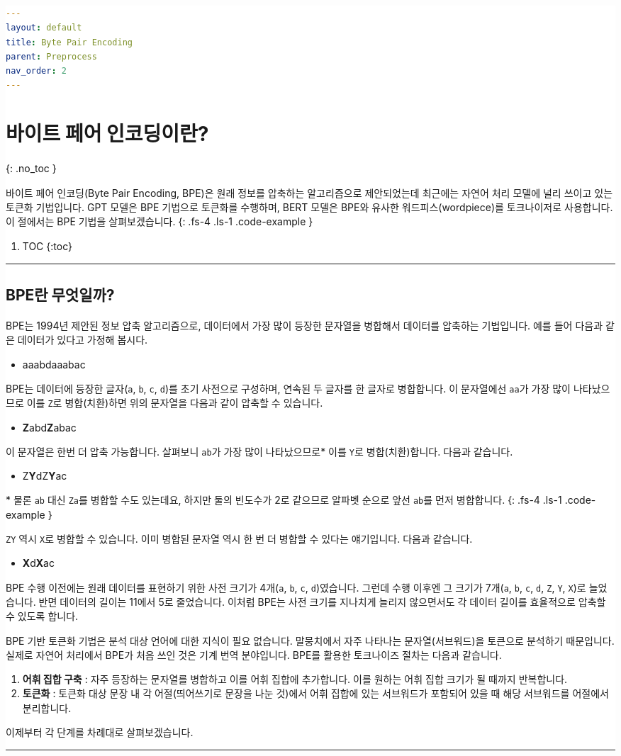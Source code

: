 ```yaml
---
layout: default
title: Byte Pair Encoding
parent: Preprocess
nav_order: 2
---
```


# 바이트 페어 인코딩이란?
{: .no_toc }

바이트 페어 인코딩(Byte Pair Encoding, BPE)은 원래 정보를 압축하는 알고리즘으로 제안되었는데 최근에는 자연어 처리 모델에 널리 쓰이고 있는 토큰화 기법입니다. GPT 모델은 BPE 기법으로 토큰화를 수행하며, BERT 모델은 BPE와 유사한 워드피스(wordpiece)를 토크나이저로 사용합니다. 이 절에서는 BPE 기법을 살펴보겠습니다.
{: .fs-4 .ls-1 .code-example }

1. TOC
{:toc}


---

## BPE란 무엇일까?

BPE는 1994년 제안된 정보 압축 알고리즘으로, 데이터에서 가장 많이 등장한 문자열을 병합해서 데이터를 압축하는 기법입니다. 예를 들어 다음과 같은 데이터가 있다고 가정해 봅시다.

- aaabdaaabac

BPE는 데이터에 등장한 글자(`a`, `b`, `c`, `d`)를 초기 사전으로 구성하며, 연속된 두 글자를 한 글자로 병합합니다. 이 문자열에선 `aa`가 가장 많이 나타났으므로 이를 `Z`로 병합(치환)하면 위의 문자열을 다음과 같이 압축할 수 있습니다.

- **Z**abd**Z**abac

이 문자열은 한번 더 압축 가능합니다. 살펴보니 `ab`가 가장 많이 나타났으므로\* 이를 `Y`로 병합(치환)합니다. 다음과 같습니다.

- Z**Y**dZ**Y**ac

\* 물론 `ab` 대신 `Za`를 병합할 수도 있는데요, 하지만 둘의 빈도수가 2로 같으므로 알파벳 순으로 앞선 `ab`를 먼저 병합합니다.
{: .fs-4 .ls-1 .code-example }

`ZY` 역시 `X`로 병합할 수 있습니다. 이미 병합된 문자열 역시 한 번 더 병합할 수 있다는 얘기입니다. 다음과 같습니다.

- **X**d**X**ac

BPE 수행 이전에는 원래 데이터를 표현하기 위한 사전 크기가 4개(`a`, `b`, `c`, `d`)였습니다. 그런데 수행 이후엔 그 크기가 7개(`a`, `b`, `c`, `d`, `Z`, `Y`, `X`)로 늘었습니다. 반면 데이터의 길이는 11에서 5로 줄었습니다. 이처럼 BPE는 사전 크기를 지나치게 늘리지 않으면서도 각 데이터 길이를 효율적으로 압축할 수 있도록 합니다.

BPE 기반 토큰화 기법은 분석 대상 언어에 대한 지식이 필요 없습니다. 말뭉치에서 자주 나타나는 문자열(서브워드)을 토큰으로 분석하기 때문입니다. 실제로 자연어 처리에서 BPE가 처음 쓰인 것은 기계 번역 분야입니다. BPE를 활용한 토크나이즈 절차는 다음과 같습니다.

1. **어휘 집합 구축** : 자주 등장하는 문자열를 병합하고 이를 어휘 집합에 추가합니다. 이를 원하는 어휘 집합 크기가 될 때까지 반복합니다.
2. **토큰화** : 토큰화 대상 문장 내 각 어절(띄어쓰기로 문장을 나눈 것)에서 어휘 집합에 있는 서브워드가 포함되어 있을 때 해당 서브워드를 어절에서 분리합니다.

이제부터 각 단계를 차례대로 살펴보겠습니다.

---
